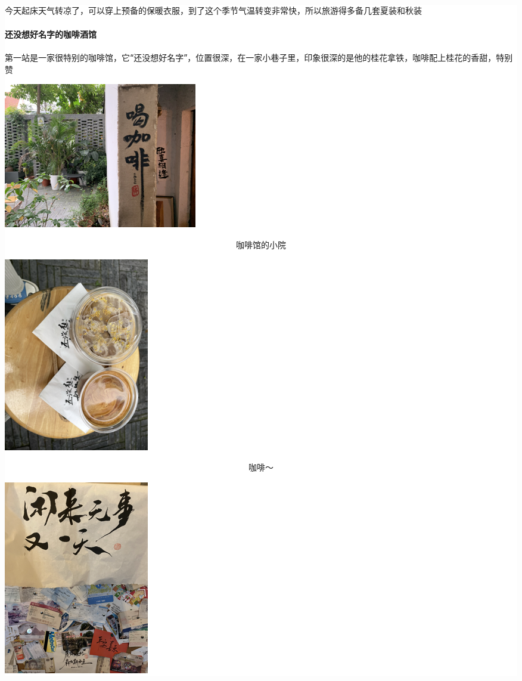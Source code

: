 今天起床天气转凉了，可以穿上预备的保暖衣服，到了这个季节气温转变非常快，所以旅游得多备几套夏装和秋装

#### 还没想好名字的咖啡酒馆

第一站是一家很特别的咖啡馆，它“还没想好名字”，位置很深，在一家小巷子里，印象很深的是他的桂花拿铁，咖啡配上桂花的香甜，特别赞

![image-20221012181407146](../images/artical-image/image-20221012181407146.png)

<center>咖啡馆的小院</center>

![IMG_4461 17.48.48](../images/artical-image/IMG_4461%2017.48.48.png)

<center>咖啡～</center>

![IMG_4460 17.48.48](../images/artical-image/IMG_4460%2017.48.48.png)
